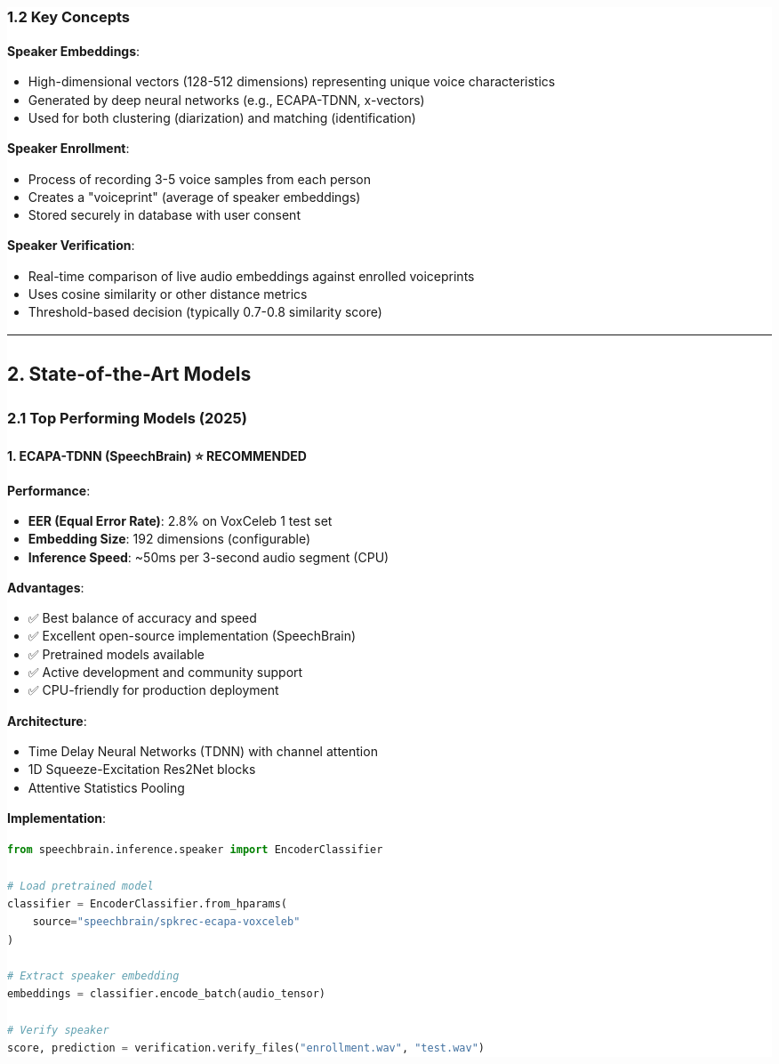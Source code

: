 ### 1.2 Key Concepts

**Speaker Embeddings**:
- High-dimensional vectors (128-512 dimensions) representing unique voice characteristics
- Generated by deep neural networks (e.g., ECAPA-TDNN, x-vectors)
- Used for both clustering (diarization) and matching (identification)

**Speaker Enrollment**:
- Process of recording 3-5 voice samples from each person
- Creates a "voiceprint" (average of speaker embeddings)
- Stored securely in database with user consent

**Speaker Verification**:
- Real-time comparison of live audio embeddings against enrolled voiceprints
- Uses cosine similarity or other distance metrics
- Threshold-based decision (typically 0.7-0.8 similarity score)

---

## 2. State-of-the-Art Models

### 2.1 Top Performing Models (2025)

#### **1. ECAPA-TDNN (SpeechBrain) ⭐ RECOMMENDED**

**Performance**:
- **EER (Equal Error Rate)**: 2.8% on VoxCeleb 1 test set
- **Embedding Size**: 192 dimensions (configurable)
- **Inference Speed**: ~50ms per 3-second audio segment (CPU)

**Advantages**:
- ✅ Best balance of accuracy and speed
- ✅ Excellent open-source implementation (SpeechBrain)
- ✅ Pretrained models available
- ✅ Active development and community support
- ✅ CPU-friendly for production deployment

**Architecture**:
- Time Delay Neural Networks (TDNN) with channel attention
- 1D Squeeze-Excitation Res2Net blocks
- Attentive Statistics Pooling

**Implementation**:
```python
from speechbrain.inference.speaker import EncoderClassifier

# Load pretrained model
classifier = EncoderClassifier.from_hparams(
    source="speechbrain/spkrec-ecapa-voxceleb"
)

# Extract speaker embedding
embeddings = classifier.encode_batch(audio_tensor)

# Verify speaker
score, prediction = verification.verify_files("enrollment.wav", "test.wav")
```
